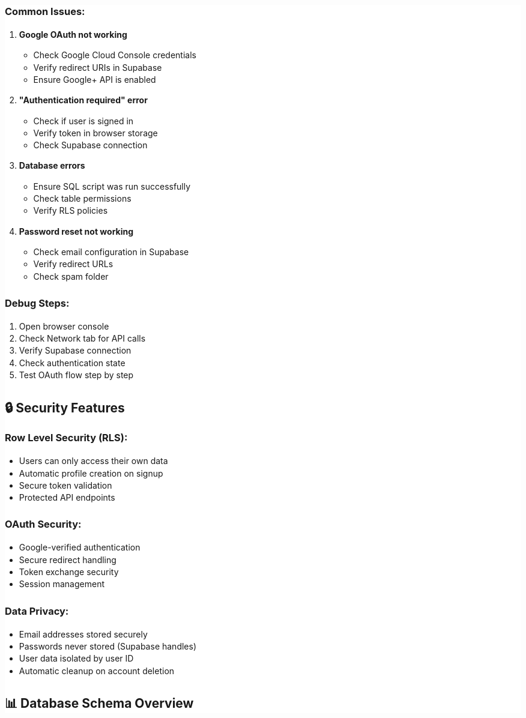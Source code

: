 ### **Common Issues:**

1. **Google OAuth not working**
   - Check Google Cloud Console credentials
   - Verify redirect URIs in Supabase
   - Ensure Google+ API is enabled

2. **"Authentication required" error**
   - Check if user is signed in
   - Verify token in browser storage
   - Check Supabase connection

3. **Database errors**
   - Ensure SQL script was run successfully
   - Check table permissions
   - Verify RLS policies

4. **Password reset not working**
   - Check email configuration in Supabase
   - Verify redirect URLs
   - Check spam folder

### **Debug Steps:**
1. Open browser console
2. Check Network tab for API calls
3. Verify Supabase connection
4. Check authentication state
5. Test OAuth flow step by step

## 🔒 **Security Features**

### **Row Level Security (RLS):**
- Users can only access their own data
- Automatic profile creation on signup
- Secure token validation
- Protected API endpoints

### **OAuth Security:**
- Google-verified authentication
- Secure redirect handling
- Token exchange security
- Session management

### **Data Privacy:**
- Email addresses stored securely
- Passwords never stored (Supabase handles)
- User data isolated by user ID
- Automatic cleanup on account deletion

## 📊 **Database Schema Overview**
